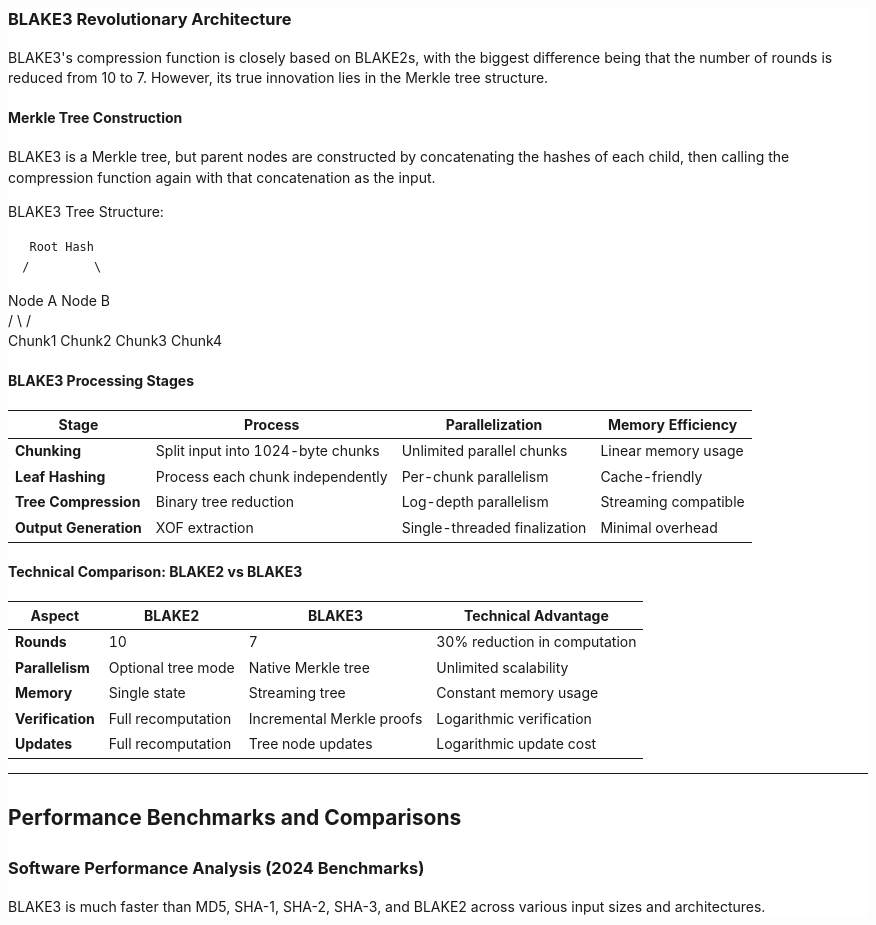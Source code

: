 ### BLAKE3 Revolutionary Architecture

BLAKE3's compression function is closely based on BLAKE2s, with the biggest difference being that the number of rounds is reduced from 10 to 7. However, its true innovation lies in the Merkle tree structure.

#### Merkle Tree Construction

BLAKE3 is a Merkle tree, but parent nodes are constructed by concatenating the hashes of each child, then calling the compression function again with that concatenation as the input.

BLAKE3 Tree Structure:

       Root Hash
      /         \
   Node A      Node B  
   /    \      /     \
Chunk1 Chunk2 Chunk3 Chunk4

#### BLAKE3 Processing Stages

| Stage | Process | Parallelization | Memory Efficiency |
|-------|---------|----------------|-------------------|
| **Chunking** | Split input into 1024-byte chunks | Unlimited parallel chunks | Linear memory usage |
| **Leaf Hashing** | Process each chunk independently | Per-chunk parallelism | Cache-friendly |
| **Tree Compression** | Binary tree reduction | Log-depth parallelism | Streaming compatible |
| **Output Generation** | XOF extraction | Single-threaded finalization | Minimal overhead |

#### Technical Comparison: BLAKE2 vs BLAKE3

| Aspect | BLAKE2 | BLAKE3 | Technical Advantage |
|--------|--------|--------|-------------------|
| **Rounds** | 10 | 7 | 30% reduction in computation |
| **Parallelism** | Optional tree mode | Native Merkle tree | Unlimited scalability |
| **Memory** | Single state | Streaming tree | Constant memory usage |
| **Verification** | Full recomputation | Incremental Merkle proofs | Logarithmic verification |
| **Updates** | Full recomputation | Tree node updates | Logarithmic update cost |

---

## Performance Benchmarks and Comparisons

### Software Performance Analysis (2024 Benchmarks)

BLAKE3 is much faster than MD5, SHA-1, SHA-2, SHA-3, and BLAKE2 across various input sizes and architectures.
